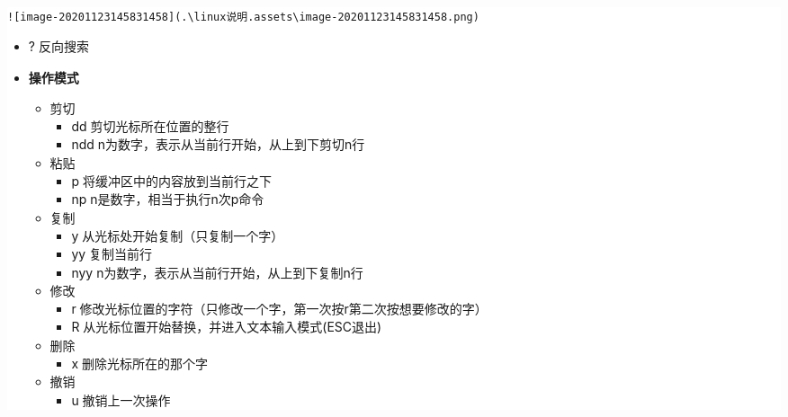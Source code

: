     ![image-20201123145831458](.\linux说明.assets\image-20201123145831458.png)

  * ? 反向搜索

* **操作模式**

  * 剪切  
    * dd  剪切光标所在位置的整行
    * ndd n为数字，表示从当前行开始，从上到下剪切n行
  * 粘贴
    * p  将缓冲区中的内容放到当前行之下
    * np  n是数字，相当于执行n次p命令
  * 复制
    * y  从光标处开始复制（只复制一个字）
    * yy  复制当前行
    * nyy  n为数字，表示从当前行开始，从上到下复制n行
  * 修改
    * r  修改光标位置的字符（只修改一个字，第一次按r第二次按想要修改的字）
    * R  从光标位置开始替换，并进入文本输入模式(ESC退出)
  * 删除
    * x  删除光标所在的那个字
  * 撤销
    * u  撤销上一次操作
